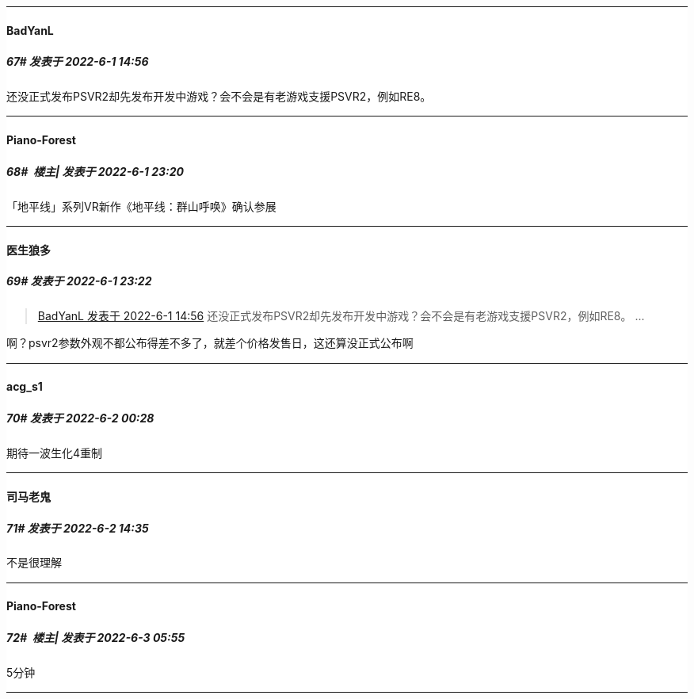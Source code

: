 

*****

####  BadYanL  
##### 67#       发表于 2022-6-1 14:56

还没正式发布PSVR2却先发布开发中游戏？会不会是有老游戏支援PSVR2，例如RE8。



*****

####  Piano-Forest  
##### 68#         楼主| 发表于 2022-6-1 23:20

「地平线」系列VR新作《地平线：群山呼唤》确认参展



*****

####  医生狼多  
##### 69#       发表于 2022-6-1 23:22

<blockquote><a href="httphttps://bbs.saraba1st.com/2b/forum.php?mod=redirect&amp;goto=findpost&amp;pid=56081576&amp;ptid=2071832" target="_blank">BadYanL 发表于 2022-6-1 14:56</a>
还没正式发布PSVR2却先发布开发中游戏？会不会是有老游戏支援PSVR2，例如RE8。 ...</blockquote>
啊？psvr2参数外观不都公布得差不多了，就差个价格发售日，这还算没正式公布啊



*****

####  acg_s1  
##### 70#       发表于 2022-6-2 00:28

期待一波生化4重制



*****

####  司马老鬼  
##### 71#       发表于 2022-6-2 14:35

不是很理解



*****

####  Piano-Forest  
##### 72#         楼主| 发表于 2022-6-3 05:55

5分钟

*****

